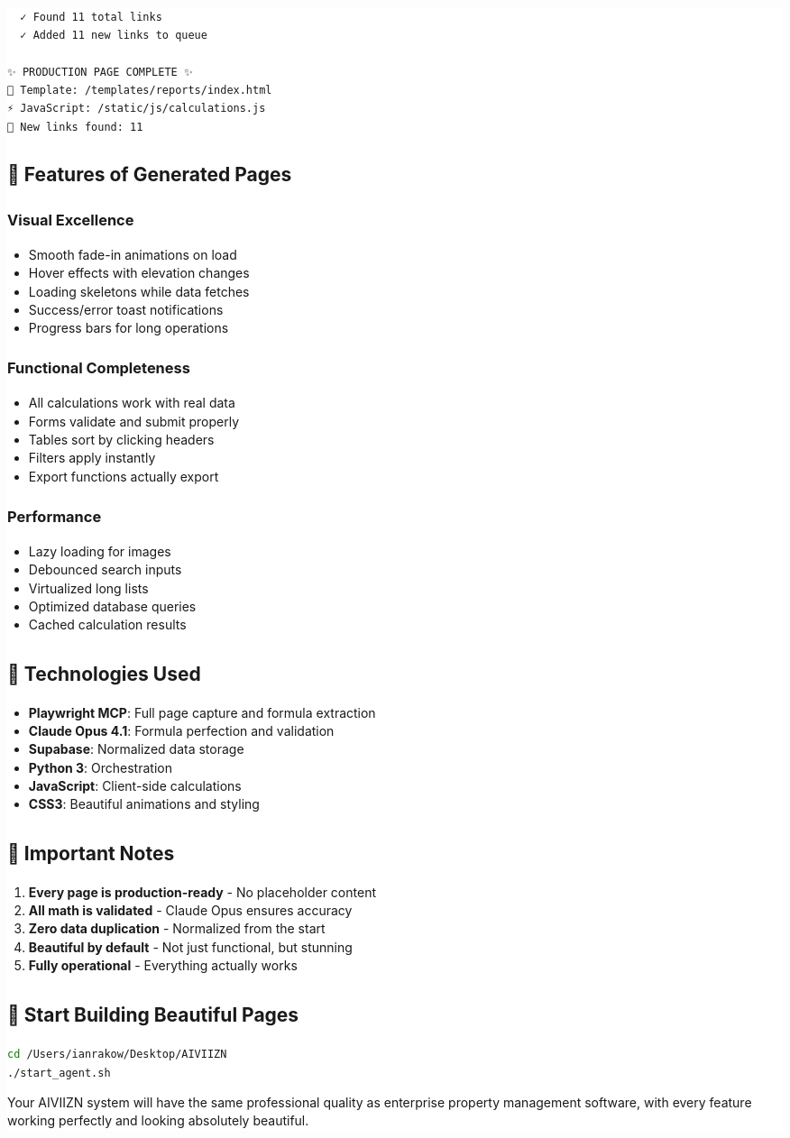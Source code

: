 ```
  ✓ Found 11 total links
  ✓ Added 11 new links to queue

✨ PRODUCTION PAGE COMPLETE ✨
📁 Template: /templates/reports/index.html
⚡ JavaScript: /static/js/calculations.js
🔗 New links found: 11
```

## 🎨 Features of Generated Pages

### **Visual Excellence**
- Smooth fade-in animations on load
- Hover effects with elevation changes
- Loading skeletons while data fetches
- Success/error toast notifications
- Progress bars for long operations

### **Functional Completeness**
- All calculations work with real data
- Forms validate and submit properly
- Tables sort by clicking headers
- Filters apply instantly
- Export functions actually export

### **Performance**
- Lazy loading for images
- Debounced search inputs
- Virtualized long lists
- Optimized database queries
- Cached calculation results

## 🔧 Technologies Used

- **Playwright MCP**: Full page capture and formula extraction
- **Claude Opus 4.1**: Formula perfection and validation
- **Supabase**: Normalized data storage
- **Python 3**: Orchestration
- **JavaScript**: Client-side calculations
- **CSS3**: Beautiful animations and styling

## 📝 Important Notes

1. **Every page is production-ready** - No placeholder content
2. **All math is validated** - Claude Opus ensures accuracy
3. **Zero data duplication** - Normalized from the start
4. **Beautiful by default** - Not just functional, but stunning
5. **Fully operational** - Everything actually works

## 🚀 Start Building Beautiful Pages

```bash
cd /Users/ianrakow/Desktop/AIVIIZN
./start_agent.sh
```

Your AIVIIZN system will have the same professional quality as enterprise property management software, with every feature working perfectly and looking absolutely beautiful.
